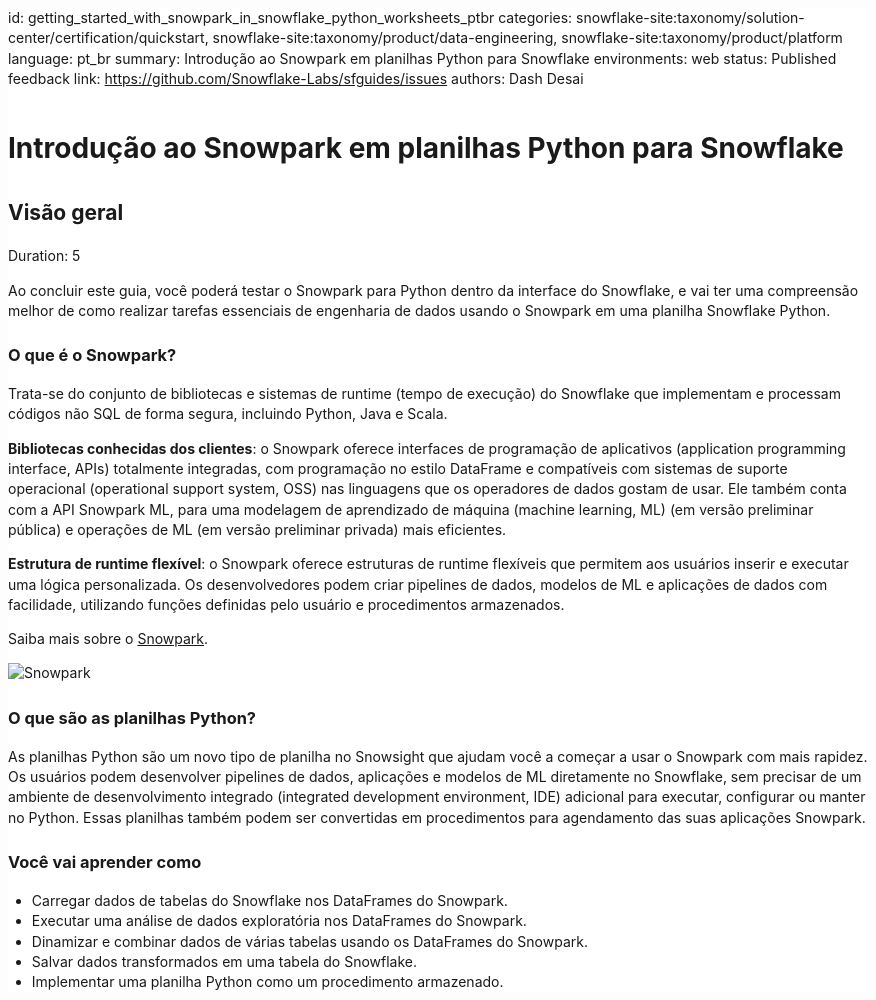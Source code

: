 id: getting_started_with_snowpark_in_snowflake_python_worksheets_ptbr
categories: snowflake-site:taxonomy/solution-center/certification/quickstart, snowflake-site:taxonomy/product/data-engineering, snowflake-site:taxonomy/product/platform
language: pt_br
summary: Introdução ao Snowpark em planilhas Python para Snowflake
environments: web
status: Published
feedback link: https://github.com/Snowflake-Labs/sfguides/issues
authors: Dash Desai

# Introdução ao Snowpark em planilhas Python para Snowflake

## Visão geral

Duration: 5

Ao concluir este guia, você poderá testar o Snowpark para Python dentro da interface do Snowflake, e vai ter uma compreensão melhor de como realizar tarefas essenciais de engenharia de dados usando o Snowpark em uma planilha Snowflake Python.

### O que é o Snowpark?

Trata-se do conjunto de bibliotecas e sistemas de runtime (tempo de execução) do Snowflake que implementam e processam códigos não SQL de forma segura, incluindo Python, Java e Scala.

**Bibliotecas conhecidas dos clientes**: o Snowpark oferece interfaces de programação de aplicativos (application programming interface, APIs) totalmente integradas, com programação no estilo DataFrame e compatíveis com sistemas de suporte operacional (operational support system, OSS) nas linguagens que os operadores de dados gostam de usar. Ele também conta com a API Snowpark ML, para uma modelagem de aprendizado de máquina (machine learning, ML) (em versão preliminar pública) e operações de ML (em versão preliminar privada) mais eficientes.

**Estrutura de runtime flexível**: o Snowpark oferece estruturas de runtime flexíveis que permitem aos usuários inserir e executar uma lógica personalizada. Os desenvolvedores podem criar pipelines de dados, modelos de ML e aplicações de dados com facilidade, utilizando funções definidas pelo usuário e procedimentos armazenados.

Saiba mais sobre o [Snowpark](https://www.snowflake.com/snowpark/).

![Snowpark](assets/snowpark.png)

### O que são as planilhas Python?

As planilhas Python são um novo tipo de planilha no Snowsight que ajudam você a começar a usar o Snowpark com mais rapidez. Os usuários podem desenvolver pipelines de dados, aplicações e modelos de ML diretamente no Snowflake, sem precisar de um ambiente de desenvolvimento integrado (integrated development environment, IDE) adicional para executar, configurar ou manter no Python. Essas planilhas também podem ser convertidas em procedimentos para agendamento das suas aplicações Snowpark.

### Você vai aprender como

- Carregar dados de tabelas do Snowflake nos DataFrames do Snowpark.
- Executar uma análise de dados exploratória nos DataFrames do Snowpark.
- Dinamizar e combinar dados de várias tabelas usando os DataFrames do Snowpark.
- Salvar dados transformados em uma tabela do Snowflake.
- Implementar uma planilha Python como um procedimento armazenado.
